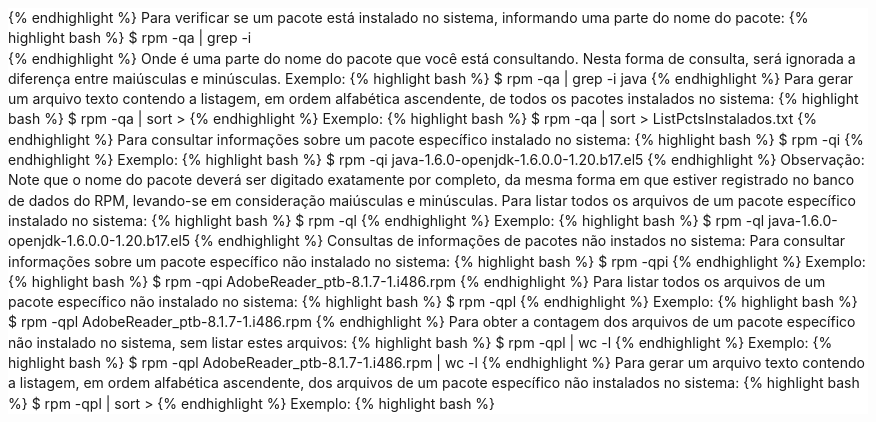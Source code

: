 {% endhighlight %}
 Para verificar se um pacote está instalado no sistema, informando uma parte do nome do pacote:
{% highlight bash %}
$ rpm -qa | grep -i  
{% endhighlight %}
Onde  é uma parte do nome do pacote que você está consultando. Nesta forma de consulta, será ignorada a diferença entre maiúsculas e minúsculas.
Exemplo: {% highlight bash %}
$ rpm -qa | grep -i java
{% endhighlight %}
 Para gerar um arquivo texto contendo a listagem, em ordem alfabética ascendente, de todos os pacotes instalados no sistema:
{% highlight bash %}
$ rpm -qa | sort > 
{% endhighlight %}
Exemplo: {% highlight bash %}
$ rpm -qa | sort > ListPctsInstalados.txt
{% endhighlight %}
 Para consultar informações sobre um pacote específico instalado no sistema:
{% highlight bash %}
$ rpm -qi 
{% endhighlight %}
Exemplo: {% highlight bash %}
$ rpm -qi java-1.6.0-openjdk-1.6.0.0-1.20.b17.el5
{% endhighlight %}
Observação: Note que o nome do pacote deverá ser digitado exatamente por completo, da mesma forma em que estiver registrado no banco de dados do RPM, levando-se em consideração maiúsculas e minúsculas.
 Para listar todos os arquivos de um pacote específico instalado no sistema:
{% highlight bash %}
$ rpm -ql 
{% endhighlight %}
Exemplo: {% highlight bash %}
$ rpm -ql java-1.6.0-openjdk-1.6.0.0-1.20.b17.el5
{% endhighlight %}
Consultas de informações de pacotes não instados no sistema:
 Para consultar informações sobre um pacote específico não instalado no sistema:
{% highlight bash %}
$ rpm -qpi 
{% endhighlight %}
Exemplo: {% highlight bash %}
$ rpm -qpi AdobeReader_ptb-8.1.7-1.i486.rpm
{% endhighlight %}
 Para listar todos os arquivos de um pacote específico não instalado no sistema:
{% highlight bash %}
$ rpm -qpl 
{% endhighlight %}
Exemplo: {% highlight bash %}
$ rpm -qpl AdobeReader_ptb-8.1.7-1.i486.rpm
{% endhighlight %}
 Para obter a contagem dos arquivos de um pacote específico não instalado no sistema, sem listar estes arquivos:
{% highlight bash %}
$ rpm -qpl  | wc -l
{% endhighlight %}
Exemplo: {% highlight bash %}
$ rpm -qpl AdobeReader_ptb-8.1.7-1.i486.rpm | wc -l
{% endhighlight %}
 Para gerar um arquivo texto contendo a listagem, em ordem alfabética ascendente, dos arquivos de um pacote específico não instalados no sistema:
{% highlight bash %}
$ rpm -qpl  | sort > 
{% endhighlight %}
Exemplo: {% highlight bash %}